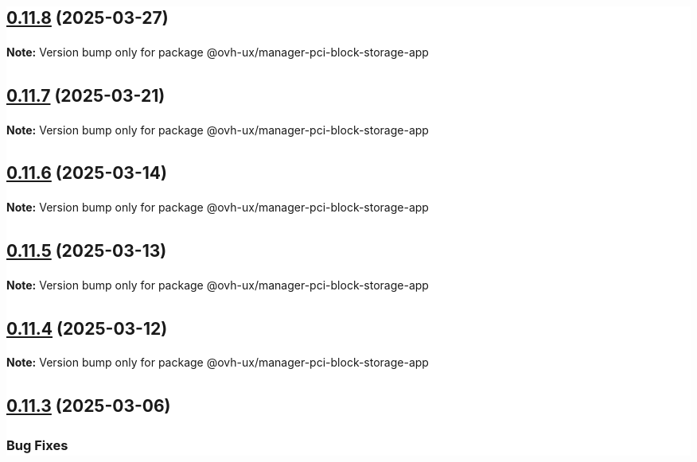 



## [0.11.8](https://github.com/ovh/manager/compare/@ovh-ux/manager-pci-block-storage-app@0.11.7...@ovh-ux/manager-pci-block-storage-app@0.11.8) (2025-03-27)

**Note:** Version bump only for package @ovh-ux/manager-pci-block-storage-app





## [0.11.7](https://github.com/ovh/manager/compare/@ovh-ux/manager-pci-block-storage-app@0.11.6...@ovh-ux/manager-pci-block-storage-app@0.11.7) (2025-03-21)

**Note:** Version bump only for package @ovh-ux/manager-pci-block-storage-app





## [0.11.6](https://github.com/ovh/manager/compare/@ovh-ux/manager-pci-block-storage-app@0.11.5...@ovh-ux/manager-pci-block-storage-app@0.11.6) (2025-03-14)

**Note:** Version bump only for package @ovh-ux/manager-pci-block-storage-app





## [0.11.5](https://github.com/ovh/manager/compare/@ovh-ux/manager-pci-block-storage-app@0.11.4...@ovh-ux/manager-pci-block-storage-app@0.11.5) (2025-03-13)

**Note:** Version bump only for package @ovh-ux/manager-pci-block-storage-app





## [0.11.4](https://github.com/ovh/manager/compare/@ovh-ux/manager-pci-block-storage-app@0.11.3...@ovh-ux/manager-pci-block-storage-app@0.11.4) (2025-03-12)

**Note:** Version bump only for package @ovh-ux/manager-pci-block-storage-app





## [0.11.3](https://github.com/ovh/manager/compare/@ovh-ux/manager-pci-block-storage-app@0.11.2...@ovh-ux/manager-pci-block-storage-app@0.11.3) (2025-03-06)


### Bug Fixes
